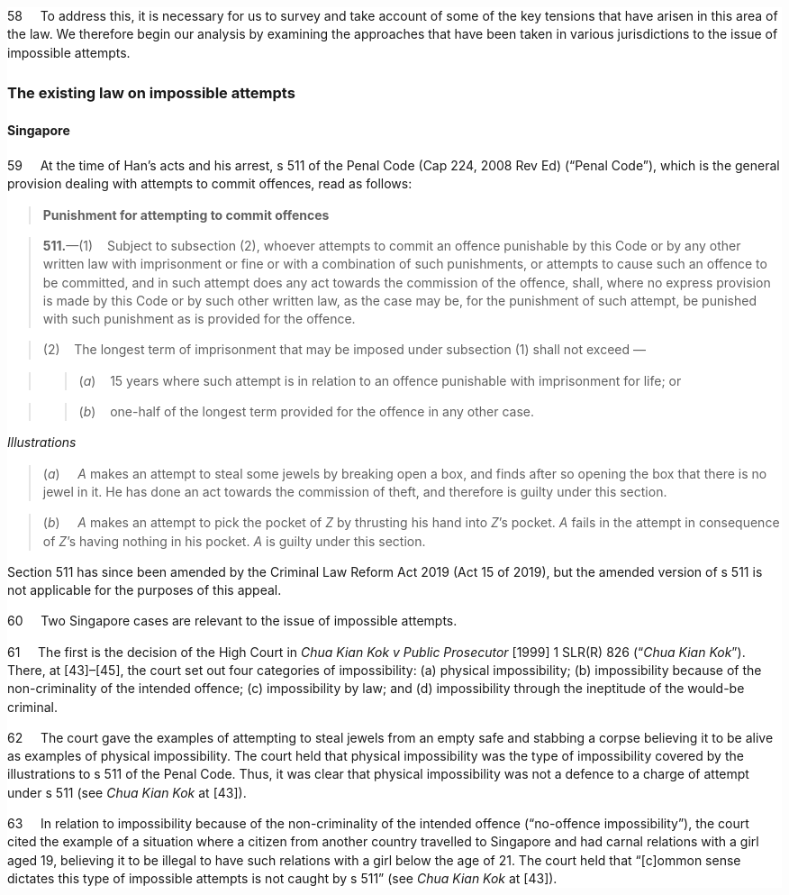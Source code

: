 58     To address this, it is necessary for us to survey and take account of some of the key tensions that have arisen in this area of the law. We therefore begin our analysis by examining the approaches that have been taken in various jurisdictions to the issue of impossible attempts.

### The existing law on impossible attempts

#### Singapore

59     At the time of Han’s acts and his arrest, s 511 of the Penal Code (Cap 224, 2008 Rev Ed) (“Penal Code”), which is the general provision dealing with attempts to commit offences, read as follows:

> **Punishment for attempting to commit offences**

> **511.**—(1)    Subject to subsection (2), whoever attempts to commit an offence punishable by this Code or by any other written law with imprisonment or fine or with a combination of such punishments, or attempts to cause such an offence to be committed, and in such attempt does any act towards the commission of the offence, shall, where no express provision is made by this Code or by such other written law, as the case may be, for the punishment of such attempt, be punished with such punishment as is provided for the offence.

> (2)    The longest term of imprisonment that may be imposed under subsection (1) shall not exceed —

>> (_a_)    15 years where such attempt is in relation to an offence punishable with imprisonment for life; or

>> (_b_)    one-half of the longest term provided for the offence in any other case.

_Illustrations_

> (_a_)     _A_ makes an attempt to steal some jewels by breaking open a box, and finds after so opening the box that there is no jewel in it. He has done an act towards the commission of theft, and therefore is guilty under this section.

> (_b_)     _A_ makes an attempt to pick the pocket of _Z_ by thrusting his hand into _Z_’s pocket. _A_ fails in the attempt in consequence of _Z_’s having nothing in his pocket. _A_ is guilty under this section.

Section 511 has since been amended by the Criminal Law Reform Act 2019 (Act 15 of 2019), but the amended version of s 511 is not applicable for the purposes of this appeal.

60     Two Singapore cases are relevant to the issue of impossible attempts.

61     The first is the decision of the High Court in _Chua Kian Kok v Public Prosecutor_ <span class="citation">\[1999\] 1 SLR(R) 826</span> (“_Chua Kian Kok_”). There, at \[43\]–\[45\], the court set out four categories of impossibility: (a) physical impossibility; (b) impossibility because of the non-criminality of the intended offence; (c) impossibility by law; and (d) impossibility through the ineptitude of the would-be criminal.

62     The court gave the examples of attempting to steal jewels from an empty safe and stabbing a corpse believing it to be alive as examples of physical impossibility. The court held that physical impossibility was the type of impossibility covered by the illustrations to s 511 of the Penal Code. Thus, it was clear that physical impossibility was not a defence to a charge of attempt under s 511 (see _Chua Kian Kok_ at \[43\]).

63     In relation to impossibility because of the non-criminality of the intended offence (“no-offence impossibility”), the court cited the example of a situation where a citizen from another country travelled to Singapore and had carnal relations with a girl aged 19, believing it to be illegal to have such relations with a girl below the age of 21. The court held that “\[c\]ommon sense dictates this type of impossible attempts is not caught by s 511” (see _Chua Kian Kok_ at \[43\]).
